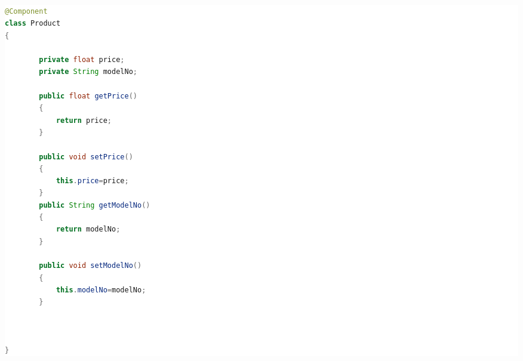 ```java
@Component
class Product
{
	 
        private float price;
        private String modelNo;

        public float getPrice()
        {
            return price;
        }
        
        public void setPrice()
        {
            this.price=price;
        }
        public String getModelNo()
        {
            return modelNo;
        }
        
        public void setModelNo()
        {
            this.modelNo=modelNo;
        }
	
	  

}
```



